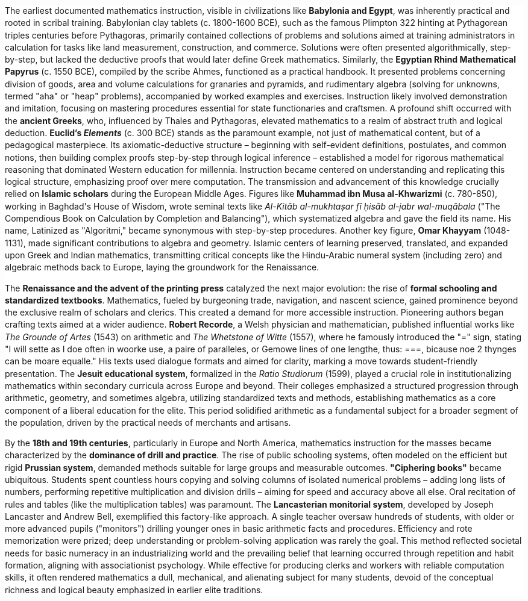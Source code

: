 The earliest documented mathematics instruction, visible in civilizations like **Babylonia and Egypt**, was inherently practical and rooted in scribal training. Babylonian clay tablets (c. 1800-1600 BCE), such as the famous Plimpton 322 hinting at Pythagorean triples centuries before Pythagoras, primarily contained collections of problems and solutions aimed at training administrators in calculation for tasks like land measurement, construction, and commerce. Solutions were often presented algorithmically, step-by-step, but lacked the deductive proofs that would later define Greek mathematics. Similarly, the **Egyptian Rhind Mathematical Papyrus** (c. 1550 BCE), compiled by the scribe Ahmes, functioned as a practical handbook. It presented problems concerning division of goods, area and volume calculations for granaries and pyramids, and rudimentary algebra (solving for unknowns, termed "aha" or "heap" problems), accompanied by worked examples and exercises. Instruction likely involved demonstration and imitation, focusing on mastering procedures essential for state functionaries and craftsmen. A profound shift occurred with the **ancient Greeks**, who, influenced by Thales and Pythagoras, elevated mathematics to a realm of abstract truth and logical deduction. **Euclid’s *Elements*** (c. 300 BCE) stands as the paramount example, not just of mathematical content, but of a pedagogical masterpiece. Its axiomatic-deductive structure – beginning with self-evident definitions, postulates, and common notions, then building complex proofs step-by-step through logical inference – established a model for rigorous mathematical reasoning that dominated Western education for millennia. Instruction became centered on understanding and replicating this logical structure, emphasizing proof over mere computation. The transmission and advancement of this knowledge crucially relied on **Islamic scholars** during the European Middle Ages. Figures like **Muhammad ibn Musa al-Khwarizmi** (c. 780-850), working in Baghdad's House of Wisdom, wrote seminal texts like *Al-Kitāb al-mukhtaṣar fī ḥisāb al-jabr wal-muqābala* ("The Compendious Book on Calculation by Completion and Balancing"), which systematized algebra and gave the field its name. His name, Latinized as "Algoritmi," became synonymous with step-by-step procedures. Another key figure, **Omar Khayyam** (1048-1131), made significant contributions to algebra and geometry. Islamic centers of learning preserved, translated, and expanded upon Greek and Indian mathematics, transmitting critical concepts like the Hindu-Arabic numeral system (including zero) and algebraic methods back to Europe, laying the groundwork for the Renaissance.

The **Renaissance and the advent of the printing press** catalyzed the next major evolution: the rise of **formal schooling and standardized textbooks**. Mathematics, fueled by burgeoning trade, navigation, and nascent science, gained prominence beyond the exclusive realm of scholars and clerics. This created a demand for more accessible instruction. Pioneering authors began crafting texts aimed at a wider audience. **Robert Recorde**, a Welsh physician and mathematician, published influential works like *The Grounde of Artes* (1543) on arithmetic and *The Whetstone of Witte* (1557), where he famously introduced the "=" sign, stating "I will sette as I doe often in woorke use, a paire of paralleles, or Gemowe lines of one lengthe, thus: ===, bicause noe 2 thynges can be moare equalle." His texts used dialogue formats and aimed for clarity, marking a move towards student-friendly presentation. The **Jesuit educational system**, formalized in the *Ratio Studiorum* (1599), played a crucial role in institutionalizing mathematics within secondary curricula across Europe and beyond. Their colleges emphasized a structured progression through arithmetic, geometry, and sometimes algebra, utilizing standardized texts and methods, establishing mathematics as a core component of a liberal education for the elite. This period solidified arithmetic as a fundamental subject for a broader segment of the population, driven by the practical needs of merchants and artisans.

By the **18th and 19th centuries**, particularly in Europe and North America, mathematics instruction for the masses became characterized by the **dominance of drill and practice**. The rise of public schooling systems, often modeled on the efficient but rigid **Prussian system**, demanded methods suitable for large groups and measurable outcomes. **"Ciphering books"** became ubiquitous. Students spent countless hours copying and solving columns of isolated numerical problems – adding long lists of numbers, performing repetitive multiplication and division drills – aiming for speed and accuracy above all else. Oral recitation of rules and tables (like the multiplication tables) was paramount. The **Lancasterian monitorial system**, developed by Joseph Lancaster and Andrew Bell, exemplified this factory-like approach. A single teacher oversaw hundreds of students, with older or more advanced pupils ("monitors") drilling younger ones in basic arithmetic facts and procedures. Efficiency and rote memorization were prized; deep understanding or problem-solving application was rarely the goal. This method reflected societal needs for basic numeracy in an industrializing world and the prevailing belief that learning occurred through repetition and habit formation, aligning with associationist psychology. While effective for producing clerks and workers with reliable computation skills, it often rendered mathematics a dull, mechanical, and alienating subject for many students, devoid of the conceptual richness and logical beauty emphasized in earlier elite traditions.
